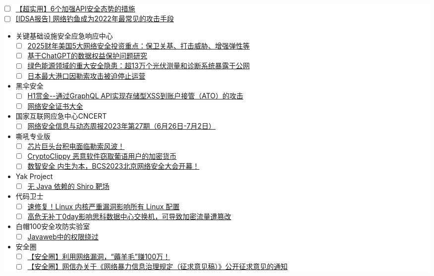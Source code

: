   - [ ] [【超实用】6个加强API安全态势的措施](https://mp.weixin.qq.com/s?__biz=MzkxNzA3MTgyNg==&mid=2247501569&idx=1&sn=903a9544905239880c086f7f53111d3d&chksm=c144b5bcf6333caacbc527f161a770db922845b84fd640ca56c9fe84c084838ae793798483c2&scene=58&subscene=0#rd)
  - [ ] [[IDSA报告] 网络钓鱼成为2022年最常见的攻击手段](https://mp.weixin.qq.com/s?__biz=MzkxNzA3MTgyNg==&mid=2247501569&idx=2&sn=9621e19bb448614ea283b221f7b7dded&chksm=c144b5bcf6333caaa1cb8bd1456b3bd4fcd9839e4bc239ba9a79167bde36b175c1e1d6578803&scene=58&subscene=0#rd)
- 关键基础设施安全应急响应中心
  - [ ] [2025财年美国5大网络安全投资重点：保卫关基、打击威胁、增强弹性等](https://mp.weixin.qq.com/s?__biz=MzkyMzAwMDEyNg==&mid=2247538389&idx=1&sn=471823c8ad25cccd9d825685a2b55fa9&chksm=c1e9da84f69e539236a5130e9b545e49f0bd0c808650d7fa333b55fc9a37aa28c519f01bad3b&scene=58&subscene=0#rd)
  - [ ] [基于ChatGPT的数据权益保护问题研究](https://mp.weixin.qq.com/s?__biz=MzkyMzAwMDEyNg==&mid=2247538389&idx=2&sn=72bbe04aff52c2bade80ed4329df180c&chksm=c1e9da84f69e53924230ea401a03cefc260a07ccebd2c223f0beee0dcd180951a543cc3ec602&scene=58&subscene=0#rd)
  - [ ] [绿色能源领域的重大安全隐患：超13万个光伏测量和诊断系统暴露于公网](https://mp.weixin.qq.com/s?__biz=MzkyMzAwMDEyNg==&mid=2247538389&idx=3&sn=3bd295256ff71eea392101a219191a84&chksm=c1e9da84f69e5392e92b396c611736a6c35098b321320650b45bd2a76fd11a645d57ba44aa6e&scene=58&subscene=0#rd)
  - [ ] [日本最大港口因勒索攻击被迫停止运营](https://mp.weixin.qq.com/s?__biz=MzkyMzAwMDEyNg==&mid=2247538389&idx=4&sn=8ac04a7d5b6ad3faeadc713d7ee6573e&chksm=c1e9da84f69e5392cf3113b9abd1b820433f753c6be23dc1a765d7773351de601d070efe8c2b&scene=58&subscene=0#rd)
- 黑伞安全
  - [ ] [H1赏金--通过GraphQL API实现存储型XSS到账户接管（ATO）的攻击](https://mp.weixin.qq.com/s?__biz=MzU0MzkzOTYzOQ==&mid=2247487620&idx=1&sn=14eb79c27df3534a0a4e670a44a15d2a&chksm=fb029ddccc7514ca3c5ed04001a888128db7e02b4833036c9af8c0c08cae77dc032cc432d5fa&scene=58&subscene=0#rd)
  - [ ] [网络安全证书大全](https://mp.weixin.qq.com/s?__biz=MzU0MzkzOTYzOQ==&mid=2247487620&idx=2&sn=9bb449a1e58e6152841ffd24be4b2c75&chksm=fb029ddccc7514ca9088e33930b5f7cb8ea8e405de1ea1de3b674368710fdb401b46eab166b0&scene=58&subscene=0#rd)
- 国家互联网应急中心CNCERT
  - [ ] [网络安全信息与动态周报2023年第27期（6月26日-7月2日）](https://mp.weixin.qq.com/s?__biz=MzIwNDk0MDgxMw==&mid=2247498488&idx=1&sn=dae9174865d042508e013562dba9604a&chksm=973ac99aa04d408cc10a60a8834afba08284f38f54c6039156e08ebabcc7372b69d35cfce2fa&scene=58&subscene=0#rd)
- 嘶吼专业版
  - [ ] [芯片巨头台积电面临勒索风波！](https://mp.weixin.qq.com/s?__biz=MzI0MDY1MDU4MQ==&mid=2247563497&idx=1&sn=156ab4a31ecf067a67351c05bac42bf6&chksm=e91428d3de63a1c5e223e0c5a5050eaf00e5994be4b3571b21967e063bd8870482096d909665&scene=58&subscene=0#rd)
  - [ ] [CryptoClippy 恶意软件窃取葡语用户的加密货币](https://mp.weixin.qq.com/s?__biz=MzI0MDY1MDU4MQ==&mid=2247563497&idx=2&sn=43e1ef9c12b53320391c3dc0af23a8fc&chksm=e91428d3de63a1c575f3da0a22d0c8599689b6f6b4003c00e7a8bba6e94f3b6208fe5c70670b&scene=58&subscene=0#rd)
  - [ ] [数智安全 内生为本，BCS2023北京网络安全大会开幕！](https://mp.weixin.qq.com/s?__biz=MzI0MDY1MDU4MQ==&mid=2247563497&idx=3&sn=2a07c82cb08683eec1357dada55a6073&chksm=e91428d3de63a1c5ac2c11d84d339a4373114861b7267f2f356d378934c89d9faf30b355ccb3&scene=58&subscene=0#rd)
- Yak Project
  - [ ] [无 Java 依赖的 Shiro 靶场](https://mp.weixin.qq.com/s?__biz=Mzk0MTM4NzIxMQ==&mid=2247500416&idx=1&sn=cee740b6e09735c169cc7b13aa3487cb&chksm=c2d1be24f5a63732477bb6ea3b45a71c104a91fa63ca47cd7f7b18fa7262275203cfc36af926&scene=58&subscene=0#rd)
- 代码卫士
  - [ ] [速修复！Linux 内核严重漏洞影响所有 Linux 配置](https://mp.weixin.qq.com/s?__biz=MzI2NTg4OTc5Nw==&mid=2247516974&idx=1&sn=f09811b20739fa443eccabea54c8e088&chksm=ea94b244dde33b5216cec0158383e1f235baa85de882dd9c75b416e85ece3869bfc6d17c36b5&scene=58&subscene=0#rd)
  - [ ] [高危无补丁0day影响思科数据中心交换机，可导致加密流量遭篡改](https://mp.weixin.qq.com/s?__biz=MzI2NTg4OTc5Nw==&mid=2247516974&idx=2&sn=179eead740cfb91b376bafa02e4fcb99&chksm=ea94b244dde33b524d84c5fad51227142548b6794645504ad026ef59442f37d9388673b96ff7&scene=58&subscene=0#rd)
- 白帽100安全攻防实验室
  - [ ] [Javaweb中的权限绕过](https://mp.weixin.qq.com/s?__biz=MzIxMDYyNTk3Nw==&mid=2247513104&idx=1&sn=2d1bf2573cb9d29c02d8b54dcefb9311&chksm=976340c6a014c9d02eab48838f29b1584cb5504733f9575a01d05b11c8ce223534f96a2c4189&scene=58&subscene=0#rd)
- 安全圈
  - [ ] [【安全圈】利用网络漏洞，“薅羊毛”赚100万！](https://mp.weixin.qq.com/s?__biz=MzIzMzE4NDU1OQ==&mid=2652038793&idx=1&sn=917ef4773c2395938f186798eb0f3035&chksm=f36fcac9c41843dfba6d0d4f2749b18855a77c359fd4cee8e345b7c4efaa01e7f7037af42b4c&scene=58&subscene=0#rd)
  - [ ] [【安全圈】网信办关于《网络暴力信息治理规定（征求意见稿）》公开征求意见的通知](https://mp.weixin.qq.com/s?__biz=MzIzMzE4NDU1OQ==&mid=2652038793&idx=2&sn=e6b5898c63764e642f5912a48e304417&chksm=f36fcac9c41843df2435c874dfaeff139fb8eaa0760b55908a0eb460717d8f1afc73ed09c489&scene=58&subscene=0#rd)